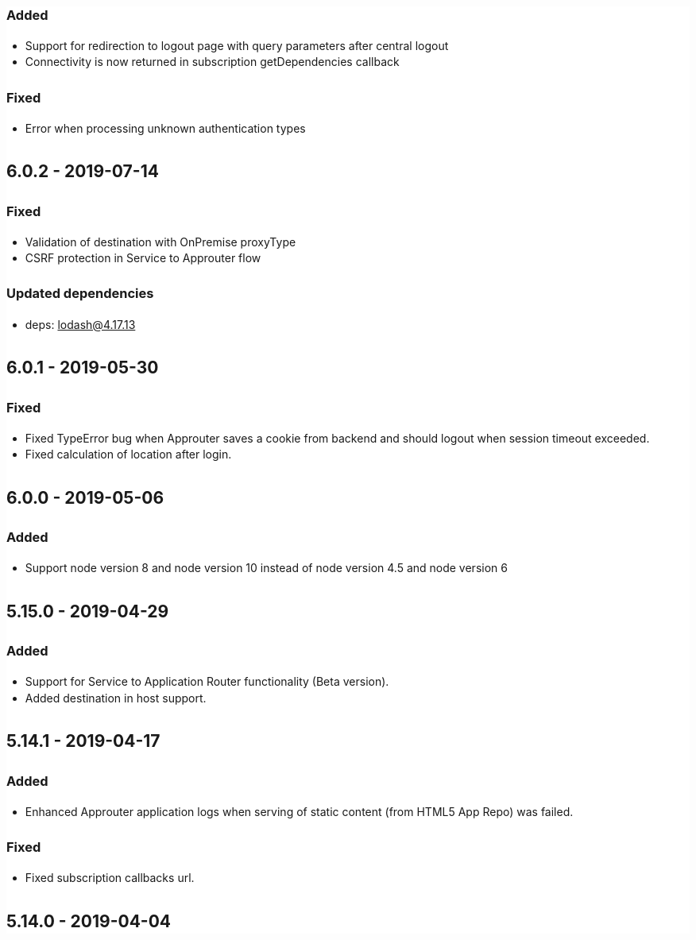 ### Added
- Support for redirection to logout page with query parameters after central logout
- Connectivity is now returned in subscription getDependencies callback

### Fixed
- Error when processing unknown authentication types

## 6.0.2 - 2019-07-14

### Fixed
- Validation of destination with OnPremise proxyType
- CSRF protection in Service to Approuter flow
### Updated dependencies
- deps: lodash@4.17.13

## 6.0.1 - 2019-05-30

### Fixed
- Fixed TypeError bug when Approuter saves a cookie from backend and should logout when session timeout exceeded. 
- Fixed calculation of location after login.

## 6.0.0 - 2019-05-06

### Added
- Support node version 8 and node version 10 instead of node version 4.5 and node version 6

## 5.15.0 - 2019-04-29

### Added
- Support for Service to Application Router functionality (Beta version).
- Added destination in host support.

## 5.14.1 - 2019-04-17

### Added
- Enhanced Approuter application logs when serving of static content (from HTML5 App Repo) was failed.

### Fixed
- Fixed subscription callbacks url.

## 5.14.0 - 2019-04-04
